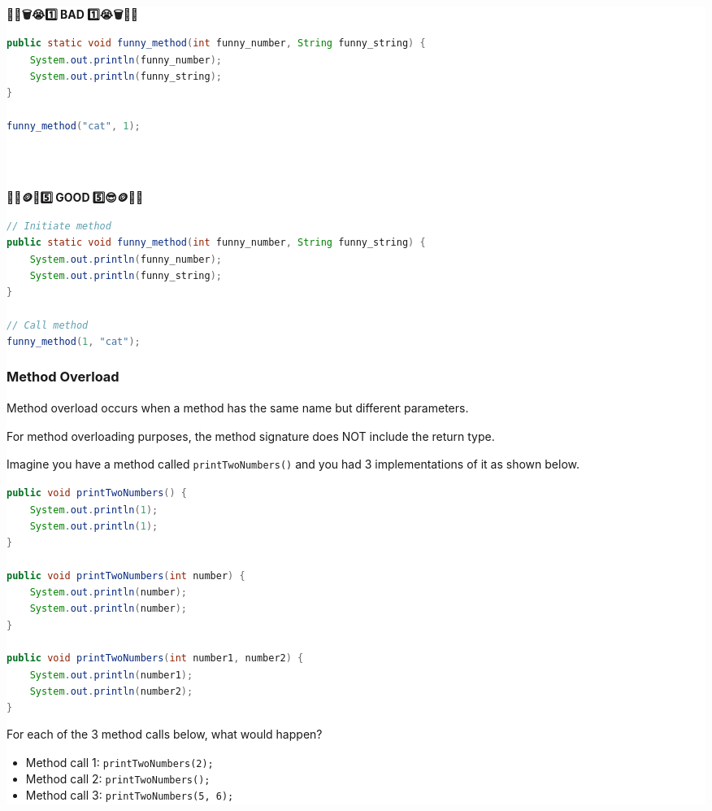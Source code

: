 **🤮🤢🗑️😭1️⃣ BAD 1️⃣😭🗑️🤢🤮**

```java
public static void funny_method(int funny_number, String funny_string) {
    System.out.println(funny_number);
    System.out.println(funny_string);
}

funny_method("cat", 1);
```

<br>
<br>

**🤑💸🪙😎5️⃣ GOOD 5️⃣😎🪙💸🤑**

```java
// Initiate method
public static void funny_method(int funny_number, String funny_string) {
    System.out.println(funny_number);
    System.out.println(funny_string);
}

// Call method
funny_method(1, "cat");
```

### Method Overload

Method overload occurs when a method has the same name but different parameters. 

For method overloading purposes, the method signature does NOT include the return type.

Imagine you have a method called `printTwoNumbers()` and you had 3 implementations of it as shown below.


```Java
public void printTwoNumbers() {
    System.out.println(1);
    System.out.println(1);
}

public void printTwoNumbers(int number) {
    System.out.println(number);
    System.out.println(number);
}

public void printTwoNumbers(int number1, number2) {
    System.out.println(number1);
    System.out.println(number2);
}
```

For each of the 3 method calls below, what would happen?

- Method call 1: `printTwoNumbers(2);`
- Method call 2: `printTwoNumbers();`
- Method call 3: `printTwoNumbers(5, 6);`
